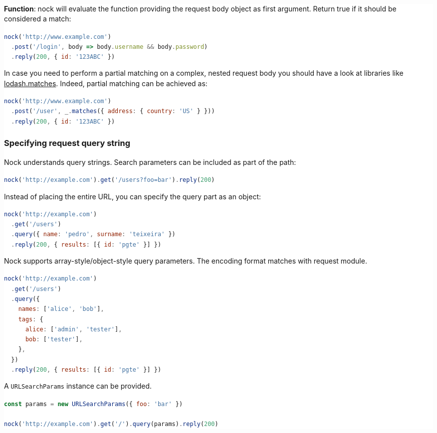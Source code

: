 **Function**: nock will evaluate the function providing the request body object as first argument. Return true if it should be considered a match:

```js
nock('http://www.example.com')
  .post('/login', body => body.username && body.password)
  .reply(200, { id: '123ABC' })
```

In case you need to perform a partial matching on a complex, nested request body you should have a look at libraries like [lodash.matches](https://lodash.com/docs/#matches). Indeed, partial matching can be achieved as:

```js
nock('http://www.example.com')
  .post('/user', _.matches({ address: { country: 'US' } }))
  .reply(200, { id: '123ABC' })
```

### Specifying request query string

Nock understands query strings. Search parameters can be included as part of the path:

```js
nock('http://example.com').get('/users?foo=bar').reply(200)
```

Instead of placing the entire URL, you can specify the query part as an object:

```js
nock('http://example.com')
  .get('/users')
  .query({ name: 'pedro', surname: 'teixeira' })
  .reply(200, { results: [{ id: 'pgte' }] })
```

Nock supports array-style/object-style query parameters. The encoding format matches with request module.

```js
nock('http://example.com')
  .get('/users')
  .query({
    names: ['alice', 'bob'],
    tags: {
      alice: ['admin', 'tester'],
      bob: ['tester'],
    },
  })
  .reply(200, { results: [{ id: 'pgte' }] })
```

A `URLSearchParams` instance can be provided.

```js
const params = new URLSearchParams({ foo: 'bar' })

nock('http://example.com').get('/').query(params).reply(200)
```


[npmjs]: https://www.npmjs.com/package/nock
[build]: https://travis-ci.org/nock/nock
[got]: https://github.com/sindresorhus/got
[#1523]: https://github.com/nock/nock/issues/1523
[axios]: https://github.com/axios/axios